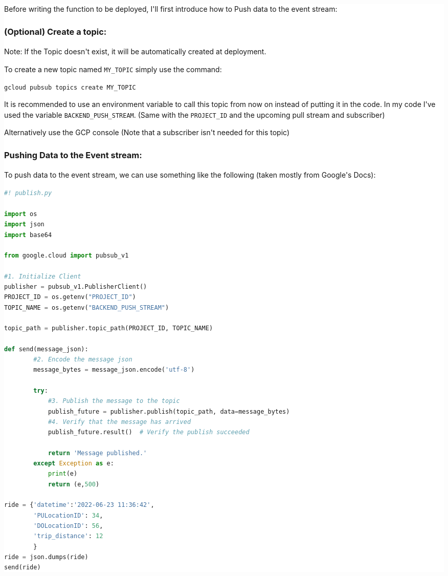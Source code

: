 Before writing the function to be deployed, I'll first introduce how to Push data to the event stream:

### (Optional) Create a topic:

Note: If the Topic doesn't exist, it will be automatically created at deployment.

To create a new topic named `MY_TOPIC` simply use the command:

```
gcloud pubsub topics create MY_TOPIC
```
It is recommended to use an environment variable to call this topic from now on instead of putting it in the code. In my code I've used the variable `BACKEND_PUSH_STREAM`. (Same with the `PROJECT_ID` and the upcoming pull stream and subscriber)

Alternatively use the GCP console (Note that a subscriber isn't needed for this topic)

### Pushing Data to the Event stream:

To push data to the event stream, we can use something like the following (taken mostly from Google's Docs):
```python
#! publish.py

import os
import json
import base64

from google.cloud import pubsub_v1

#1. Initialize Client
publisher = pubsub_v1.PublisherClient()
PROJECT_ID = os.getenv("PROJECT_ID")
TOPIC_NAME = os.getenv("BACKEND_PUSH_STREAM")

topic_path = publisher.topic_path(PROJECT_ID, TOPIC_NAME)

def send(message_json):
        #2. Encode the message json
        message_bytes = message_json.encode('utf-8')
        
        try:
            #3. Publish the message to the topic
            publish_future = publisher.publish(topic_path, data=message_bytes)
            #4. Verify that the message has arrived
            publish_future.result()  # Verify the publish succeeded

            return 'Message published.'
        except Exception as e:
            print(e)
            return (e,500)

ride = {'datetime':'2022-06-23 11:36:42',
        'PULocationID': 34,
        'DOLocationID': 56,
        'trip_distance': 12
        }
ride = json.dumps(ride)
send(ride)
```

